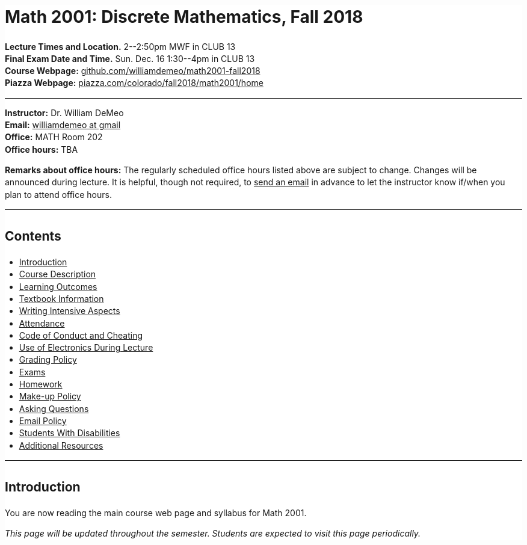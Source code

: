 # Math 2001: Discrete Mathematics, Fall 2018

**Lecture Times and Location.** 2--2:50pm MWF in CLUB 13   
**Final Exam Date and Time.** Sun. Dec. 16 1:30--4pm in CLUB 13     
**Course Webpage:** [github.com/williamdemeo/math2001-fall2018](https://github.com/williamdemeo/math2001-fall2018)  
**Piazza Webpage:** [piazza.com/colorado/fall2018/math2001/home](https://piazza.com/colorado/fall2018/math2001/home)

---

**Instructor:**  Dr. William DeMeo   
**Email:** [williamdemeo at gmail](mailto:williamdemeo@gmail.com?subject=MATH2001: (replace-this-text-with-informative-subject-description))   
**Office:** MATH Room 202   
**Office hours:** TBA   

**Remarks about office hours:**
The regularly scheduled office hours listed above are subject to change.
Changes will be announced during lecture. It is helpful, though not required, to
<a href="mailto:williamdemeo@gmail.com?subject=MATH2001:office-hours-visit">send an email</a> in advance to let the instructor know if/when you plan to attend office hours.



---

## Contents
- [Introduction](#introduction)
- [Course Description](#course-description)
- [Learning Outcomes](#learning-outcomes)
- [Textbook Information](#textbook-information)
- [Writing Intensive Aspects](#writing-intensive-aspects)
- [Attendance](#attendance)
- [Code of Conduct and Cheating](#code-of-conduct-and-cheating)
- [Use of Electronics During Lecture](#use-of-electronics-during-lecture)
- [Grading Policy](#grading-policy)
- [Exams](#exams)
- [Homework](#homework)
- [Make-up Policy](#make-up-policy)
- [Asking Questions](#asking-questions)
- [Email Policy](#email-policy)
- [Students With Disabilities](#students-with-disabilities)
- [Additional Resources](#additional-resources)

-----------------------------------
## Introduction
You are now reading the main course web page and syllabus for Math 2001.

*This page will be updated throughout the semester. Students are expected to visit this page periodically.* 
